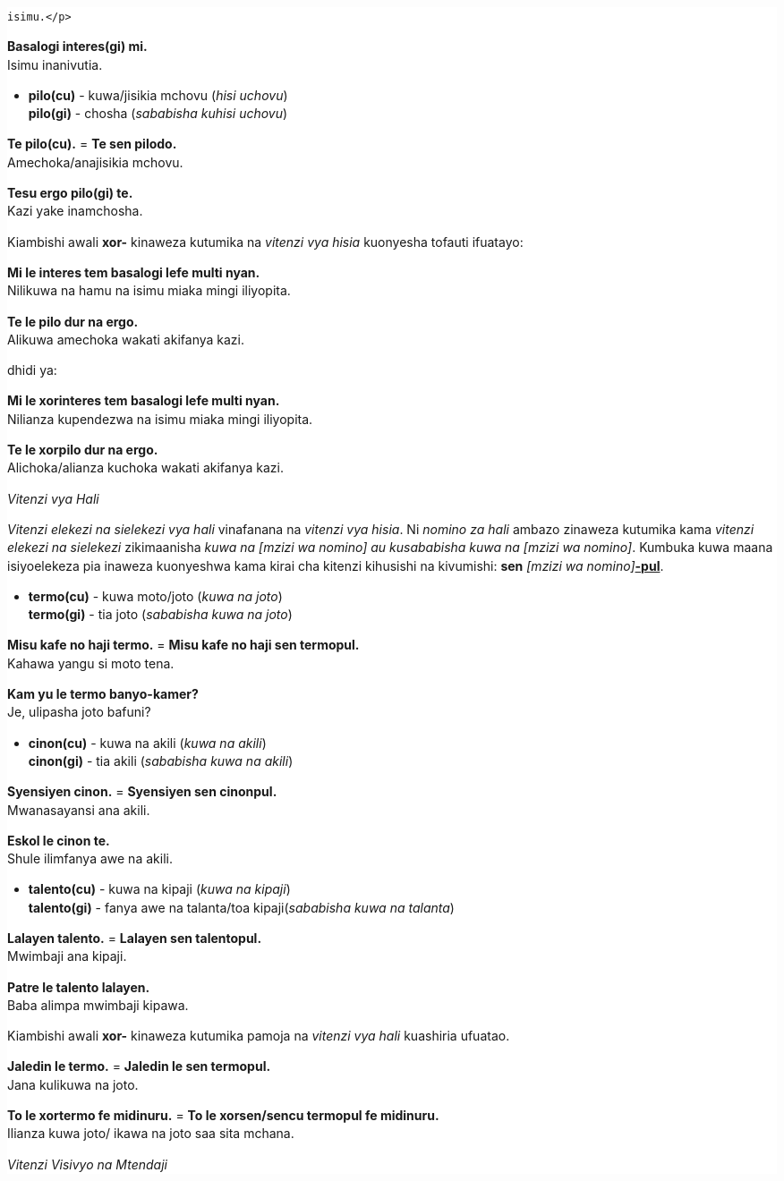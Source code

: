 	isimu.</p>
<p><strong>Basalogi interes(gi) mi.</strong><br /> Isimu inanivutia.</p>
<ul>
	<li><strong>pilo(cu)</strong> - kuwa/jisikia mchovu (<em>hisi uchovu</em>)<br />
		<strong>pilo(gi)</strong> - chosha (<em>sababisha kuhisi uchovu</em>)
	</li>
</ul>
<p><strong>Te pilo(cu).</strong> = <strong>Te sen pilodo.</strong><br /> Amechoka/anajisikia mchovu.</p>
<p><strong>Tesu ergo pilo(gi) te.</strong><br /> Kazi yake inamchosha.</p>
<p>Kiambishi awali <strong>xor-</strong> kinaweza kutumika na <em>vitenzi vya hisia</em> kuonyesha tofauti ifuatayo:</p>
<p><strong>Mi le interes tem basalogi lefe multi nyan.</strong><br /> Nilikuwa na hamu na isimu miaka mingi iliyopita.
</p>
<p><strong>Te le pilo dur na ergo.</strong><br /> Alikuwa amechoka wakati akifanya kazi.</p>
<p>dhidi ya:</p>
<p><strong>Mi le xorinteres tem basalogi lefe multi nyan.</strong><br /> Nilianza kupendezwa na isimu miaka mingi
	iliyopita. </p>
<p><strong>Te le xorpilo dur na ergo.</strong><br /> Alichoka/alianza kuchoka wakati akifanya kazi.</p>
<p><em>Vitenzi vya Hali</em></p>
<p><em>Vitenzi elekezi na sielekezi vya hali</em> vinafanana na <em>vitenzi vya hisia</em>. Ni <em>nomino za hali</em>
	ambazo zinaweza kutumika kama <em>vitenzi elekezi na sielekezi</em> zikimaanisha <em>kuwa na [mzizi wa nomino] au
		kusababisha kuwa na [mzizi wa nomino]</em>. Kumbuka kuwa maana isiyoelekeza pia inaweza kuonyeshwa kama kirai
	cha kitenzi kihusishi na kivumishi: <strong>sen</strong> <em>[mzizi wa nomino]</em><strong><a
			href="./inharelexi.html#xafefikso_-pul">-pul</a></strong>. </p>
<ul>
	<li><strong>termo(cu)</strong> - kuwa moto/joto (<em>kuwa na joto</em>)<br />
		<strong>termo(gi)</strong> - tia joto (<em>sababisha kuwa na joto</em>)
	</li>
</ul>
<p><strong>Misu kafe no haji termo.</strong> = <strong>Misu kafe no haji sen termopul.</strong><br /> Kahawa yangu si
	moto tena.</p>
<p><strong>Kam yu le termo banyo-kamer?</strong><br /> Je, ulipasha joto bafuni?</p>
<ul>
	<li><strong>cinon(cu)</strong> - kuwa na akili (<em>kuwa na akili</em>)<br />
		<strong>cinon(gi)</strong> - tia akili (<em>sababisha kuwa na akili</em>)
	</li>
</ul>
<p><strong>Syensiyen cinon.</strong> = <strong>Syensiyen sen cinonpul.</strong><br /> Mwanasayansi ana akili.</p>
<p><strong>Eskol le cinon te.</strong><br /> Shule ilimfanya awe na akili.</p>
<ul>
	<li><strong>talento(cu)</strong> - kuwa na kipaji (<em>kuwa na kipaji</em>)<br />
		<strong>talento(gi)</strong> - fanya awe na talanta/toa kipaji(<em>sababisha kuwa na talanta</em>)
	</li>
</ul>
<p><strong>Lalayen talento.</strong> = <strong>Lalayen sen talentopul.</strong><br /> Mwimbaji ana kipaji.</p>
<p><strong>Patre le talento lalayen.</strong><br /> Baba alimpa mwimbaji kipawa.</p>
<p>Kiambishi awali <strong>xor-</strong> kinaweza kutumika pamoja na <em>vitenzi vya hali</em> kuashiria ufuatao.</p>
<p><strong>Jaledin le termo.</strong> = <strong>Jaledin le sen termopul.</strong><br /> Jana kulikuwa na joto.</p>
<p><strong>To le xortermo fe midinuru.</strong> = <strong>To le xorsen/sencu termopul fe midinuru.</strong><br />
	Ilianza kuwa joto/ ikawa na joto saa sita mchana. </p>
<p><em>Vitenzi Visivyo na Mtendaji</em></p>